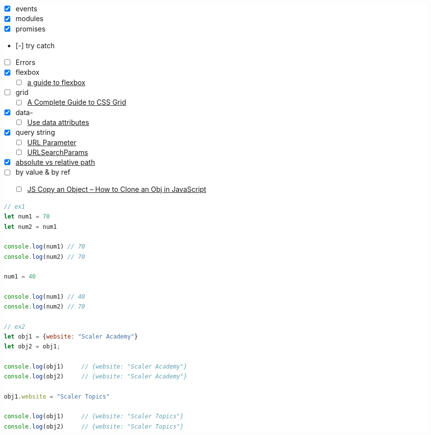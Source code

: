 - [x] events
- [x] modules
- [x] promises
- [-] try catch
- [ ] Errors
- [x] flexbox
  - [ ] [a guide to flexbox](https://css-tricks.com/snippets/css/a-guide-to-flexbox/)
- [ ] grid
  - [ ] [A Complete Guide to CSS Grid](https://css-tricks.com/snippets/css/complete-guide-grid/)
- [x] data-
  - [ ] [Use data attributes](https://developer.mozilla.org/en-US/docs/Learn/HTML/Howto/Use_data_attributes)
- [x] query string
  - [ ] [URL Parameter](https://www.semrush.com/blog/url-parameters/)
  - [ ] [URLSearchParams](https://medium.com/swlh/urlsearchparams-in-javascript-df524f705317)
- [x] [absolute vs relative path](https://www.w3schools.com/html/html_filepaths.asp)
- [ ] by value & by ref
  - [ ] [JS Copy an Object – How to Clone an Obj in JavaScript](https://www.freecodecamp.org/news/clone-an-object-in-javascript/)


```js
// ex1
let num1 = 70
let num2 = num1

console.log(num1) // 70
console.log(num2) // 70

num1 = 40

console.log(num1) // 40
console.log(num2) // 70

// ex2
let obj1 = {website: "Scaler Academy"}
let obj2 = obj1;

console.log(obj1)     // {website: "Scaler Academy"}
console.log(obj2)     // {website: "Scaler Academy"}

obj1.website = "Scaler Topics"

console.log(obj1)     // {website: "Scaler Topics"}
console.log(obj2)     // {website: "Scaler Topics"}
```